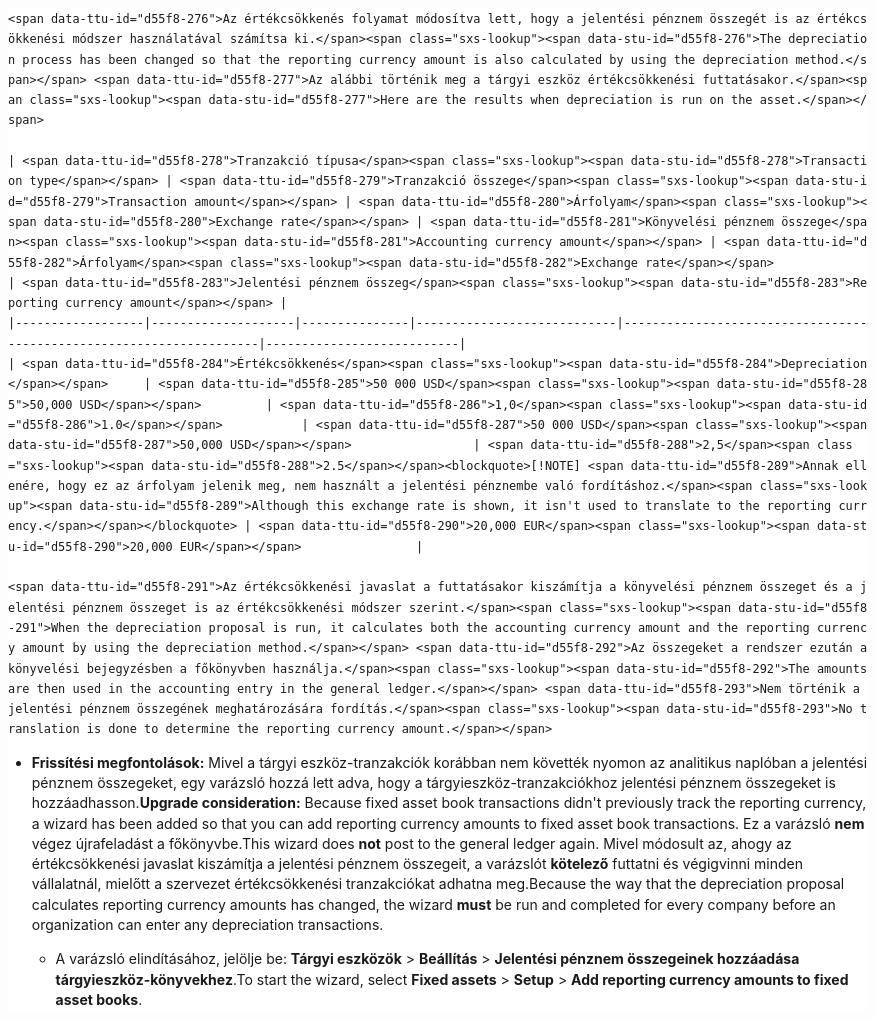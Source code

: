     <span data-ttu-id="d55f8-276">Az értékcsökkenés folyamat módosítva lett, hogy a jelentési pénznem összegét is az értékcsökkenési módszer használatával számítsa ki.</span><span class="sxs-lookup"><span data-stu-id="d55f8-276">The depreciation process has been changed so that the reporting currency amount is also calculated by using the depreciation method.</span></span> <span data-ttu-id="d55f8-277">Az alábbi történik meg a tárgyi eszköz értékcsökkenési futtatásakor.</span><span class="sxs-lookup"><span data-stu-id="d55f8-277">Here are the results when depreciation is run on the asset.</span></span>

    | <span data-ttu-id="d55f8-278">Tranzakció típusa</span><span class="sxs-lookup"><span data-stu-id="d55f8-278">Transaction type</span></span> | <span data-ttu-id="d55f8-279">Tranzakció összege</span><span class="sxs-lookup"><span data-stu-id="d55f8-279">Transaction amount</span></span> | <span data-ttu-id="d55f8-280">Árfolyam</span><span class="sxs-lookup"><span data-stu-id="d55f8-280">Exchange rate</span></span> | <span data-ttu-id="d55f8-281">Könyvelési pénznem összege</span><span class="sxs-lookup"><span data-stu-id="d55f8-281">Accounting currency amount</span></span> | <span data-ttu-id="d55f8-282">Árfolyam</span><span class="sxs-lookup"><span data-stu-id="d55f8-282">Exchange rate</span></span>                                                       | <span data-ttu-id="d55f8-283">Jelentési pénznem összeg</span><span class="sxs-lookup"><span data-stu-id="d55f8-283">Reporting currency amount</span></span> |
    |------------------|--------------------|---------------|----------------------------|---------------------------------------------------------------------|---------------------------|
    | <span data-ttu-id="d55f8-284">Értékcsökkenés</span><span class="sxs-lookup"><span data-stu-id="d55f8-284">Depreciation</span></span>     | <span data-ttu-id="d55f8-285">50 000 USD</span><span class="sxs-lookup"><span data-stu-id="d55f8-285">50,000 USD</span></span>         | <span data-ttu-id="d55f8-286">1,0</span><span class="sxs-lookup"><span data-stu-id="d55f8-286">1.0</span></span>           | <span data-ttu-id="d55f8-287">50 000 USD</span><span class="sxs-lookup"><span data-stu-id="d55f8-287">50,000 USD</span></span>                 | <span data-ttu-id="d55f8-288">2,5</span><span class="sxs-lookup"><span data-stu-id="d55f8-288">2.5</span></span><blockquote>[!NOTE] <span data-ttu-id="d55f8-289">Annak ellenére, hogy ez az árfolyam jelenik meg, nem használt a jelentési pénznembe való fordításhoz.</span><span class="sxs-lookup"><span data-stu-id="d55f8-289">Although this exchange rate is shown, it isn't used to translate to the reporting currency.</span></span></blockquote> | <span data-ttu-id="d55f8-290">20,000 EUR</span><span class="sxs-lookup"><span data-stu-id="d55f8-290">20,000 EUR</span></span>                |

    <span data-ttu-id="d55f8-291">Az értékcsökkenési javaslat a futtatásakor kiszámítja a könyvelési pénznem összeget és a jelentési pénznem összeget is az értékcsökkenési módszer szerint.</span><span class="sxs-lookup"><span data-stu-id="d55f8-291">When the depreciation proposal is run, it calculates both the accounting currency amount and the reporting currency amount by using the depreciation method.</span></span> <span data-ttu-id="d55f8-292">Az összegeket a rendszer ezután a könyvelési bejegyzésben a főkönyvben használja.</span><span class="sxs-lookup"><span data-stu-id="d55f8-292">The amounts are then used in the accounting entry in the general ledger.</span></span> <span data-ttu-id="d55f8-293">Nem történik a jelentési pénznem összegének meghatározására fordítás.</span><span class="sxs-lookup"><span data-stu-id="d55f8-293">No translation is done to determine the reporting currency amount.</span></span>

- <span data-ttu-id="d55f8-294">**Frissítési megfontolások:** Mivel a tárgyi eszköz-tranzakciók korábban nem követték nyomon az analitikus naplóban a jelentési pénznem összegeket, egy varázsló hozzá lett adva, hogy a tárgyieszköz-tranzakciókhoz jelentési pénznem összegeket is hozzáadhasson.</span><span class="sxs-lookup"><span data-stu-id="d55f8-294">**Upgrade consideration:** Because fixed asset book transactions didn't previously track the reporting currency, a wizard has been added so that you can add reporting currency amounts to fixed asset book transactions.</span></span> <span data-ttu-id="d55f8-295">Ez a varázsló **nem** végez újrafeladást a főkönyvbe.</span><span class="sxs-lookup"><span data-stu-id="d55f8-295">This wizard does **not** post to the general ledger again.</span></span> <span data-ttu-id="d55f8-296">Mivel módosult az, ahogy az értékcsökkenési javaslat kiszámítja a jelentési pénznem összegeit, a varázslót **kötelező** futtatni és végigvinni minden vállalatnál, mielőtt a szervezet értékcsökkenési tranzakciókat adhatna meg.</span><span class="sxs-lookup"><span data-stu-id="d55f8-296">Because the way that the depreciation proposal calculates reporting currency amounts has changed, the wizard **must** be run and completed for every company before an organization can enter any depreciation transactions.</span></span>

    - <span data-ttu-id="d55f8-297">A varázsló elindításához, jelölje be: **Tárgyi eszközök** \> **Beállítás** \> **Jelentési pénznem összegeinek hozzáadása tárgyieszköz-könyvekhez**.</span><span class="sxs-lookup"><span data-stu-id="d55f8-297">To start the wizard, select **Fixed assets** \> **Setup** \> **Add reporting currency amounts to fixed asset books**.</span></span>